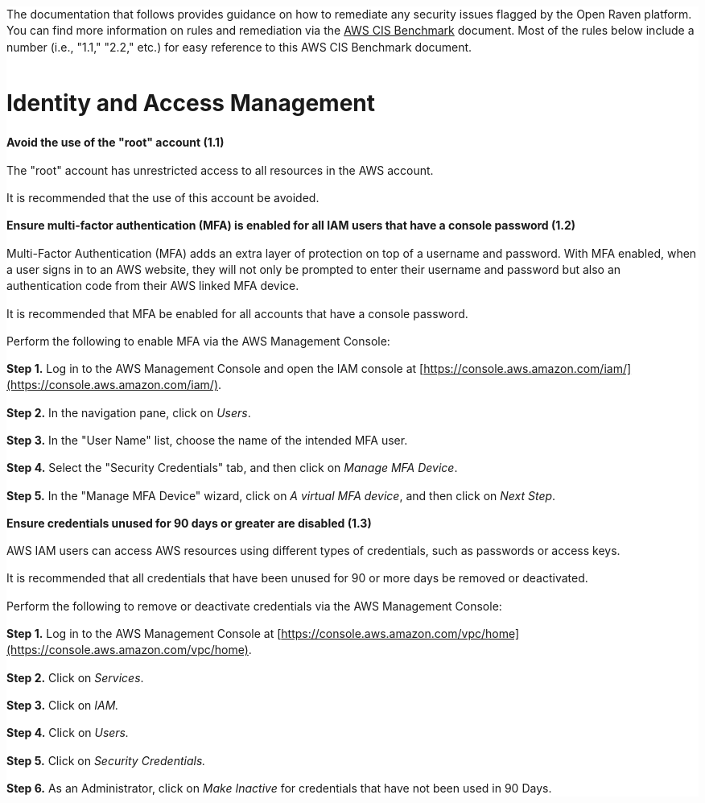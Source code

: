 The documentation that follows provides guidance on how to remediate any security issues flagged by the Open Raven platform. You can find more information on rules and remediation via the [AWS CIS Benchmark](https://d1.awsstatic.com/whitepapers/compliance/AWS_CIS_Foundations_Benchmark.pdf) document. Most of the rules below include a number (i.e., "1.1," "2.2," etc.) for easy reference to this AWS CIS Benchmark document.

# **Identity and Access Management**

**Avoid the use of the "root" account (1.1)**

The "root" account has unrestricted access to all resources in the AWS account.

It is recommended that the use of this account be avoided.

**Ensure multi-factor authentication (MFA) is enabled for all IAM users that have a console password (1.2)**

Multi-Factor Authentication (MFA) adds an extra layer of protection on top of a username and password. With MFA enabled, when a user signs in to an AWS website, they will not only be prompted to enter their username and password but also an authentication code from their AWS linked MFA device.

It is recommended that MFA be enabled for all accounts that have a console password.

Perform the following to enable MFA via the AWS Management Console:

**Step 1.** Log in to the AWS Management Console and open the IAM console at [https://console.aws.amazon.com/iam/](https://console.aws.amazon.com/iam/).

**Step 2.** In the navigation pane, click on _Users_.

**Step 3.** In the "User Name" list, choose the name of the intended MFA user.

**Step 4.** Select the "Security Credentials" tab, and then click on _Manage MFA Device_.

**Step 5.** In the "Manage MFA Device" wizard, click on _A virtual MFA device_, and then click on _Next Step_.

**Ensure credentials unused for 90 days or greater are disabled (1.3)**

AWS IAM users can access AWS resources using different types of credentials, such as passwords or access keys.

It is recommended that all credentials that have been unused for 90 or more days be removed or deactivated.

Perform the following to remove or deactivate credentials via the AWS Management Console:

**Step 1.** Log in to the AWS Management Console at [https://console.aws.amazon.com/vpc/home](https://console.aws.amazon.com/vpc/home).

**Step 2.** Click on _Services_.

**Step 3.** Click on _IAM._

**Step 4.** Click on _Users._

**Step 5.** Click on _Security Credentials._

**Step 6.** As an Administrator, click on _Make Inactive_ for credentials that have not been used in 90 Days.
